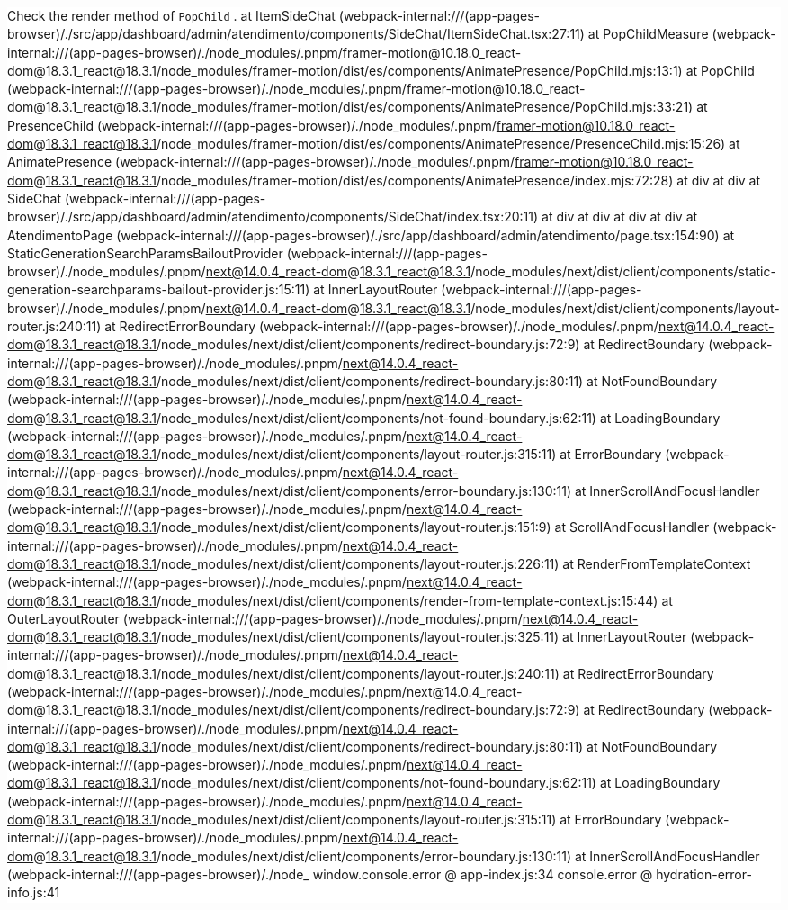 Check the render method of `PopChild` .
    at ItemSideChat (webpack-internal:///(app-pages-browser)/./src/app/dashboard/admin/atendimento/components/SideChat/ItemSideChat.tsx:27:11)
    at PopChildMeasure (webpack-internal:///(app-pages-browser)/./node_modules/.pnpm/framer-motion@10.18.0_react-dom@18.3.1_react@18.3.1/node_modules/framer-motion/dist/es/components/AnimatePresence/PopChild.mjs:13:1)
    at PopChild (webpack-internal:///(app-pages-browser)/./node_modules/.pnpm/framer-motion@10.18.0_react-dom@18.3.1_react@18.3.1/node_modules/framer-motion/dist/es/components/AnimatePresence/PopChild.mjs:33:21)
    at PresenceChild (webpack-internal:///(app-pages-browser)/./node_modules/.pnpm/framer-motion@10.18.0_react-dom@18.3.1_react@18.3.1/node_modules/framer-motion/dist/es/components/AnimatePresence/PresenceChild.mjs:15:26)
    at AnimatePresence (webpack-internal:///(app-pages-browser)/./node_modules/.pnpm/framer-motion@10.18.0_react-dom@18.3.1_react@18.3.1/node_modules/framer-motion/dist/es/components/AnimatePresence/index.mjs:72:28)
    at div
    at div
    at SideChat (webpack-internal:///(app-pages-browser)/./src/app/dashboard/admin/atendimento/components/SideChat/index.tsx:20:11)
    at div
    at div
    at div
    at div
    at AtendimentoPage (webpack-internal:///(app-pages-browser)/./src/app/dashboard/admin/atendimento/page.tsx:154:90)
    at StaticGenerationSearchParamsBailoutProvider (webpack-internal:///(app-pages-browser)/./node_modules/.pnpm/next@14.0.4_react-dom@18.3.1_react@18.3.1/node_modules/next/dist/client/components/static-generation-searchparams-bailout-provider.js:15:11)
    at InnerLayoutRouter (webpack-internal:///(app-pages-browser)/./node_modules/.pnpm/next@14.0.4_react-dom@18.3.1_react@18.3.1/node_modules/next/dist/client/components/layout-router.js:240:11)
    at RedirectErrorBoundary (webpack-internal:///(app-pages-browser)/./node_modules/.pnpm/next@14.0.4_react-dom@18.3.1_react@18.3.1/node_modules/next/dist/client/components/redirect-boundary.js:72:9)
    at RedirectBoundary (webpack-internal:///(app-pages-browser)/./node_modules/.pnpm/next@14.0.4_react-dom@18.3.1_react@18.3.1/node_modules/next/dist/client/components/redirect-boundary.js:80:11)
    at NotFoundBoundary (webpack-internal:///(app-pages-browser)/./node_modules/.pnpm/next@14.0.4_react-dom@18.3.1_react@18.3.1/node_modules/next/dist/client/components/not-found-boundary.js:62:11)
    at LoadingBoundary (webpack-internal:///(app-pages-browser)/./node_modules/.pnpm/next@14.0.4_react-dom@18.3.1_react@18.3.1/node_modules/next/dist/client/components/layout-router.js:315:11)
    at ErrorBoundary (webpack-internal:///(app-pages-browser)/./node_modules/.pnpm/next@14.0.4_react-dom@18.3.1_react@18.3.1/node_modules/next/dist/client/components/error-boundary.js:130:11)
    at InnerScrollAndFocusHandler (webpack-internal:///(app-pages-browser)/./node_modules/.pnpm/next@14.0.4_react-dom@18.3.1_react@18.3.1/node_modules/next/dist/client/components/layout-router.js:151:9)
    at ScrollAndFocusHandler (webpack-internal:///(app-pages-browser)/./node_modules/.pnpm/next@14.0.4_react-dom@18.3.1_react@18.3.1/node_modules/next/dist/client/components/layout-router.js:226:11)
    at RenderFromTemplateContext (webpack-internal:///(app-pages-browser)/./node_modules/.pnpm/next@14.0.4_react-dom@18.3.1_react@18.3.1/node_modules/next/dist/client/components/render-from-template-context.js:15:44)
    at OuterLayoutRouter (webpack-internal:///(app-pages-browser)/./node_modules/.pnpm/next@14.0.4_react-dom@18.3.1_react@18.3.1/node_modules/next/dist/client/components/layout-router.js:325:11)
    at InnerLayoutRouter (webpack-internal:///(app-pages-browser)/./node_modules/.pnpm/next@14.0.4_react-dom@18.3.1_react@18.3.1/node_modules/next/dist/client/components/layout-router.js:240:11)
    at RedirectErrorBoundary (webpack-internal:///(app-pages-browser)/./node_modules/.pnpm/next@14.0.4_react-dom@18.3.1_react@18.3.1/node_modules/next/dist/client/components/redirect-boundary.js:72:9)
    at RedirectBoundary (webpack-internal:///(app-pages-browser)/./node_modules/.pnpm/next@14.0.4_react-dom@18.3.1_react@18.3.1/node_modules/next/dist/client/components/redirect-boundary.js:80:11)
    at NotFoundBoundary (webpack-internal:///(app-pages-browser)/./node_modules/.pnpm/next@14.0.4_react-dom@18.3.1_react@18.3.1/node_modules/next/dist/client/components/not-found-boundary.js:62:11)
    at LoadingBoundary (webpack-internal:///(app-pages-browser)/./node_modules/.pnpm/next@14.0.4_react-dom@18.3.1_react@18.3.1/node_modules/next/dist/client/components/layout-router.js:315:11)
    at ErrorBoundary (webpack-internal:///(app-pages-browser)/./node_modules/.pnpm/next@14.0.4_react-dom@18.3.1_react@18.3.1/node_modules/next/dist/client/components/error-boundary.js:130:11)
    at InnerScrollAndFocusHandler (webpack-internal:///(app-pages-browser)/./node_
window.console.error @ app-index.js:34
console.error @ hydration-error-info.js:41